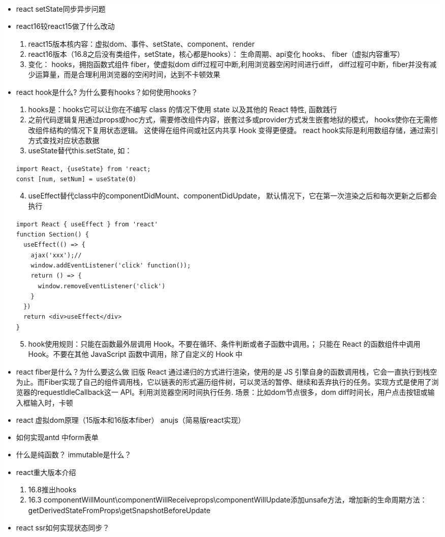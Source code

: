   * react setState同步异步问题
  * react16较react15做了什么改动
    1. react15版本核内容：虚拟dom、事件、setState、component、render
    2. react16版本（16.8之后没有类组件，setState，核心都是hooks）： 
      生命周期、api变化
      hooks、
      fiber（虚拟内容重写）
    3. 变化：
        hooks，拥抱函数式组件
        fiber，使虚拟dom diff过程可中断,利用浏览器空闲时间进行diff， diff过程可中断，fiber并没有减少运算量，而是合理利用浏览器的空闲时间，达到不卡顿效果

  * react hook是什么? 为什么要有hooks？如何使用hooks？
    1. hooks是：hooks它可以让你在不编写 class 的情况下使用 state 以及其他的 React 特性, 函数践行
    2. 之前代码逻辑复用通过props或hoc方式，需要修改组件内容，嵌套过多或provider方式发生嵌套地狱的模式， hooks使你在无需修改组件结构的情况下复用状态逻辑。 这使得在组件间或社区内共享 Hook 变得更便捷。
    react hook实际是利用数组存储，通过索引方式查找对应状态数据
    3. useState替代this.setState, 如：
    ```
    import React, {useState} from 'react;
    const [num, setNum] = useState(0)
    ```
    4. useEffect替代class中的componentDidMount、componentDidUpdate， 默认情况下，它在第一次渲染之后和每次更新之后都会执行
    ```
    import React { useEffect } from 'react'
    function Section() {
      useEffect(() => {
        ajax('xxx');//
        window.addEventListener('click' function());
        return () => {
          window.removeEventListener('click')
        }
      })
      return <div>useEffect</div>
    }
    ```
    5. hook使用规则：只能在函数最外层调用 Hook。不要在循环、条件判断或者子函数中调用。； 只能在 React 的函数组件中调用 Hook。不要在其他 JavaScript 函数中调用，除了自定义的 Hook 中

  * react fiber是什么？为什么要这么做
    旧版 React 通过递归的方式进行渲染，使用的是 JS 引擎自身的函数调用栈，它会一直执行到栈空为止。而Fiber实现了自己的组件调用栈，它以链表的形式遍历组件树，可以灵活的暂停、继续和丢弃执行的任务。实现方式是使用了浏览器的requestIdleCallback这一 API。利用浏览器空闲时间执行任务.
    场景：比如dom节点很多，dom diff时间长，用户点击按钮或输入框输入时，卡顿

  * react 虚拟dom原理（15版本和16版本fiber） anujs（简易版react实现）

  * 如何实现antd 中form表单
  * 什么是纯函数？ immutable是什么？

  * react重大版本介绍
    1. 16.8推出hooks
    2. 16.3 componentWillMount\componentWillReceiveprops\componentWillUpdate添加unsafe方法，增加新的生命周期方法：getDerivedStateFromProps\getSnapshotBeforeUpdate

  * react ssr如何实现状态同步？
